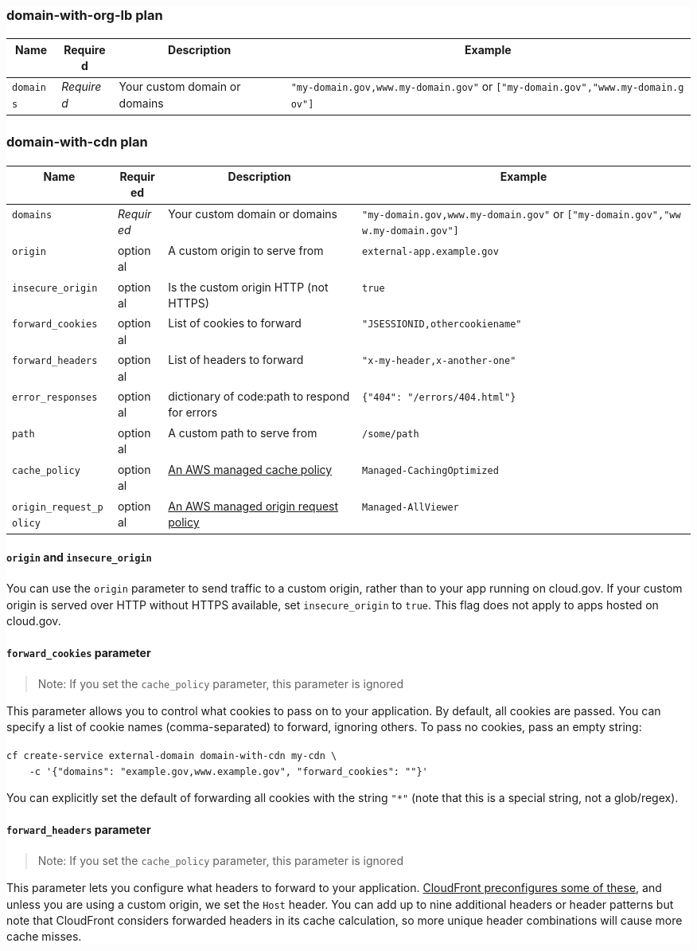 ### domain-with-org-lb plan

| Name      | Required   | Description                   | Example                                                                          |
| --------- | ---------- | ----------------------------- | -------------------------------------------------------------------------------- |
| `domains` | _Required_ | Your custom domain or domains | `"my-domain.gov,www.my-domain.gov"` or `["my-domain.gov","www.my-domain.gov"]` |

### domain-with-cdn plan

| Name              | Required   | Description                                   | Example                                                                   |
| ----------------- | ---------- | --------------------------------------------- | -------------------------------------------------------------------------------- |
| `domains`         | _Required_ | Your custom domain or domains                 | `"my-domain.gov,www.my-domain.gov"` or `["my-domain.gov","www.my-domain.gov"]` |
| `origin`          | optional   | A custom origin to serve from                 | `external-app.example.gov`                                                       |
| `insecure_origin` | optional   | Is the custom origin HTTP (not HTTPS)         | `true`                                                                           |
| `forward_cookies` | optional   | List of cookies to forward                    | `"JSESSIONID,othercookiename"`                                                   |
| `forward_headers` | optional   | List of headers to forward                    | `"x-my-header,x-another-one"`                                                    |
| `error_responses` | optional   | dictionary of code:path to respond for errors | `{"404": "/errors/404.html"}`                                                    |
| `path`            | optional   | A custom path to serve from                   | `/some/path` |
| `cache_policy` | optional | [An AWS managed cache policy][managed-cache-policies]       | `Managed-CachingOptimized` |
| `origin_request_policy` | optional | [An AWS managed origin request policy][managed-origin-request-policies] | `Managed-AllViewer` |

#### `origin` and `insecure_origin`

You can use the `origin` parameter to send traffic to a custom origin, rather than to your app running on cloud.gov. If your custom origin is served over HTTP without HTTPS available, set `insecure_origin` to `true`. This flag does not apply to apps hosted on cloud.gov.

#### `forward_cookies` parameter

> Note: If you set the `cache_policy` parameter, this parameter is ignored

This parameter allows you to control what cookies to pass on to your application. By default, all cookies are passed. You can specify a list of cookie names (comma-separated) to forward, ignoring others. To pass no cookies, pass an empty string:

```shell
cf create-service external-domain domain-with-cdn my-cdn \
    -c '{"domains": "example.gov,www.example.gov", "forward_cookies": ""}'
```

You can explicitly set the default of forwarding all cookies with the string `"*"` (note that this is a special string, not a glob/regex).

#### `forward_headers` parameter

> Note: If you set the `cache_policy` parameter, this parameter is ignored

This parameter lets you configure what headers to forward to your application. [CloudFront preconfigures some of these](https://docs.aws.amazon.com/AmazonCloudFront/latest/DeveloperGuide/RequestAndResponseBehaviorCustomOrigin.html#request-custom-headers-behavior), and unless you are using a custom origin, we set the `Host` header. You can add up to nine additional headers or header patterns but note that CloudFront considers forwarded headers in its cache calculation, so more unique header combinations will cause more cache misses.


[managed-cache-policies]: https://docs.aws.amazon.com/AmazonCloudFront/latest/DeveloperGuide/using-managed-cache-policies.html#managed-cache-policy-origin-cache-headers-query-strings
[managed-origin-request-policies]: https://docs.aws.amazon.com/AmazonCloudFront/latest/DeveloperGuide/using-managed-origin-request-policies.html